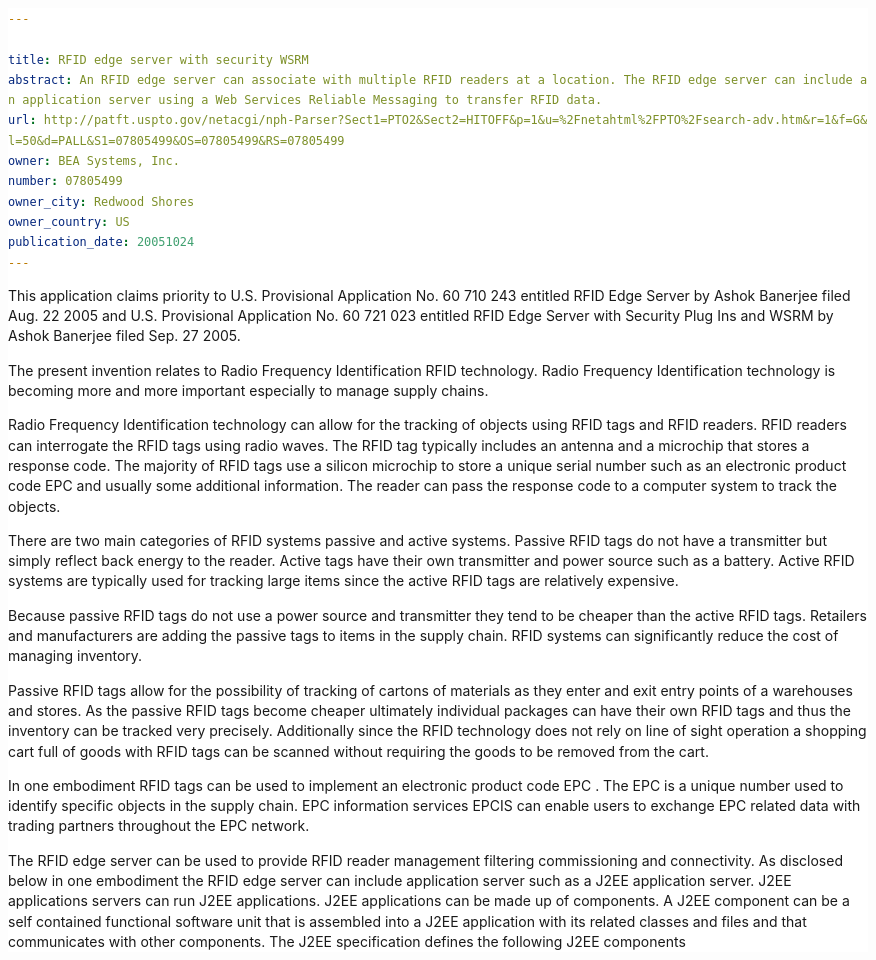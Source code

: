 ```yaml
---

title: RFID edge server with security WSRM
abstract: An RFID edge server can associate with multiple RFID readers at a location. The RFID edge server can include an application server using a Web Services Reliable Messaging to transfer RFID data.
url: http://patft.uspto.gov/netacgi/nph-Parser?Sect1=PTO2&Sect2=HITOFF&p=1&u=%2Fnetahtml%2FPTO%2Fsearch-adv.htm&r=1&f=G&l=50&d=PALL&S1=07805499&OS=07805499&RS=07805499
owner: BEA Systems, Inc.
number: 07805499
owner_city: Redwood Shores
owner_country: US
publication_date: 20051024
---
```

This application claims priority to U.S. Provisional Application No. 60 710 243 entitled RFID Edge Server by Ashok Banerjee filed Aug. 22 2005 and U.S. Provisional Application No. 60 721 023 entitled RFID Edge Server with Security Plug Ins and WSRM by Ashok Banerjee filed Sep. 27 2005.

The present invention relates to Radio Frequency Identification RFID technology. Radio Frequency Identification technology is becoming more and more important especially to manage supply chains.

Radio Frequency Identification technology can allow for the tracking of objects using RFID tags and RFID readers. RFID readers can interrogate the RFID tags using radio waves. The RFID tag typically includes an antenna and a microchip that stores a response code. The majority of RFID tags use a silicon microchip to store a unique serial number such as an electronic product code EPC and usually some additional information. The reader can pass the response code to a computer system to track the objects.

There are two main categories of RFID systems passive and active systems. Passive RFID tags do not have a transmitter but simply reflect back energy to the reader. Active tags have their own transmitter and power source such as a battery. Active RFID systems are typically used for tracking large items since the active RFID tags are relatively expensive.

Because passive RFID tags do not use a power source and transmitter they tend to be cheaper than the active RFID tags. Retailers and manufacturers are adding the passive tags to items in the supply chain. RFID systems can significantly reduce the cost of managing inventory.

Passive RFID tags allow for the possibility of tracking of cartons of materials as they enter and exit entry points of a warehouses and stores. As the passive RFID tags become cheaper ultimately individual packages can have their own RFID tags and thus the inventory can be tracked very precisely. Additionally since the RFID technology does not rely on line of sight operation a shopping cart full of goods with RFID tags can be scanned without requiring the goods to be removed from the cart.

In one embodiment RFID tags can be used to implement an electronic product code EPC . The EPC is a unique number used to identify specific objects in the supply chain. EPC information services EPCIS can enable users to exchange EPC related data with trading partners throughout the EPC network.

The RFID edge server can be used to provide RFID reader management filtering commissioning and connectivity. As disclosed below in one embodiment the RFID edge server can include application server such as a J2EE application server. J2EE applications servers can run J2EE applications. J2EE applications can be made up of components. A J2EE component can be a self contained functional software unit that is assembled into a J2EE application with its related classes and files and that communicates with other components. The J2EE specification defines the following J2EE components 
